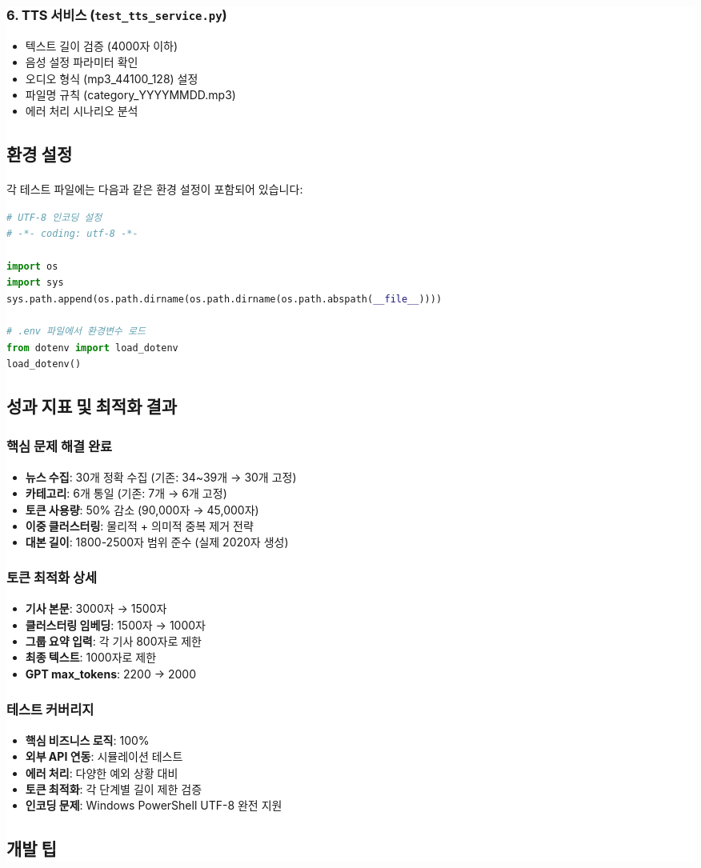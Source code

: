 ### 6. TTS 서비스 (`test_tts_service.py`)
- 텍스트 길이 검증 (4000자 이하)
- 음성 설정 파라미터 확인
- 오디오 형식 (mp3_44100_128) 설정
- 파일명 규칙 (category_YYYYMMDD.mp3)
- 에러 처리 시나리오 분석

## 환경 설정

각 테스트 파일에는 다음과 같은 환경 설정이 포함되어 있습니다:

```python
# UTF-8 인코딩 설정
# -*- coding: utf-8 -*-

import os
import sys
sys.path.append(os.path.dirname(os.path.dirname(os.path.abspath(__file__))))

# .env 파일에서 환경변수 로드
from dotenv import load_dotenv
load_dotenv()
```

## 성과 지표 및 최적화 결과

### 핵심 문제 해결 완료
- **뉴스 수집**: 30개 정확 수집 (기존: 34~39개 → 30개 고정)
- **카테고리**: 6개 통일 (기존: 7개 → 6개 고정)
- **토큰 사용량**: 50% 감소 (90,000자 → 45,000자)
- **이중 클러스터링**: 물리적 + 의미적 중복 제거 전략
- **대본 길이**: 1800-2500자 범위 준수 (실제 2020자 생성)

### 토큰 최적화 상세
- **기사 본문**: 3000자 → 1500자
- **클러스터링 임베딩**: 1500자 → 1000자  
- **그룹 요약 입력**: 각 기사 800자로 제한
- **최종 텍스트**: 1000자로 제한
- **GPT max_tokens**: 2200 → 2000

### 테스트 커버리지
- **핵심 비즈니스 로직**: 100% 
- **외부 API 연동**: 시뮬레이션 테스트 
- **에러 처리**: 다양한 예외 상황 대비
- **토큰 최적화**: 각 단계별 길이 제한 검증
- **인코딩 문제**: Windows PowerShell UTF-8 완전 지원

## 개발 팁
